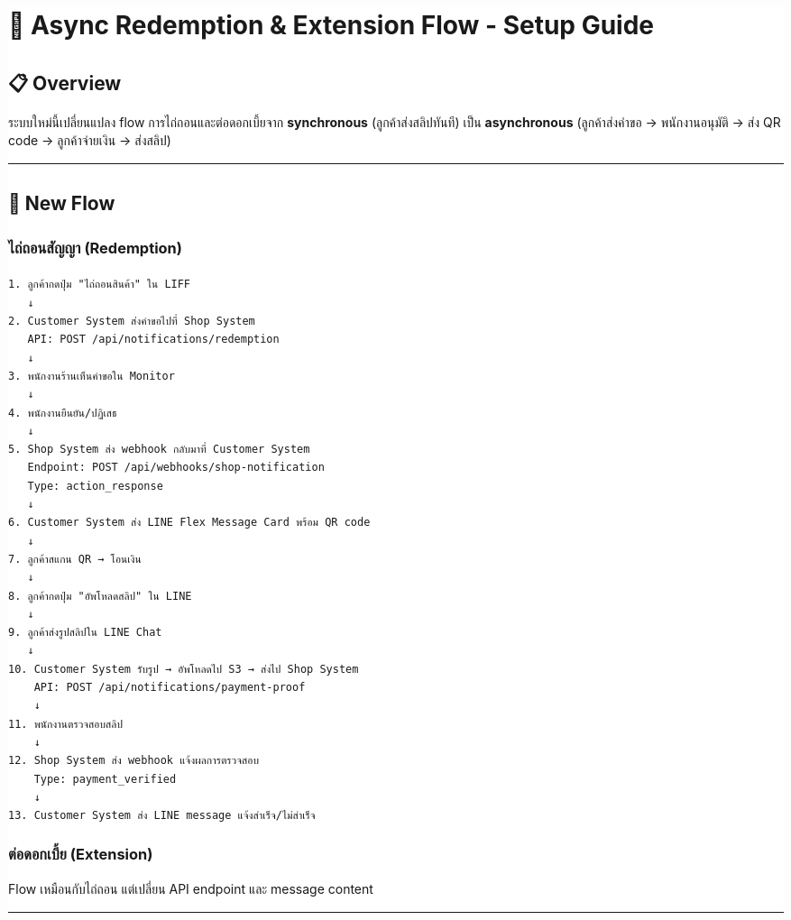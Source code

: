 # 🚀 Async Redemption & Extension Flow - Setup Guide

## 📋 Overview

ระบบใหม่นี้เปลี่ยนแปลง flow การไถ่ถอนและต่อดอกเบี้ยจาก **synchronous** (ลูกค้าส่งสลิปทันที) เป็น **asynchronous** (ลูกค้าส่งคำขอ → พนักงานอนุมัติ → ส่ง QR code → ลูกค้าจ่ายเงิน → ส่งสลิป)

---

## 🔄 New Flow

### ไถ่ถอนสัญญา (Redemption)

```
1. ลูกค้ากดปุ่ม "ไถ่ถอนสินค้า" ใน LIFF
   ↓
2. Customer System ส่งคำขอไปที่ Shop System
   API: POST /api/notifications/redemption
   ↓
3. พนักงานร้านเห็นคำขอใน Monitor
   ↓
4. พนักงานยืนยัน/ปฏิเสธ
   ↓
5. Shop System ส่ง webhook กลับมาที่ Customer System
   Endpoint: POST /api/webhooks/shop-notification
   Type: action_response
   ↓
6. Customer System ส่ง LINE Flex Message Card พร้อม QR code
   ↓
7. ลูกค้าสแกน QR → โอนเงิน
   ↓
8. ลูกค้ากดปุ่ม "อัพโหลดสลิป" ใน LINE
   ↓
9. ลูกค้าส่งรูปสลิปใน LINE Chat
   ↓
10. Customer System รับรูป → อัพโหลดไป S3 → ส่งไป Shop System
    API: POST /api/notifications/payment-proof
    ↓
11. พนักงานตรวจสอบสลิป
    ↓
12. Shop System ส่ง webhook แจ้งผลการตรวจสอบ
    Type: payment_verified
    ↓
13. Customer System ส่ง LINE message แจ้งสำเร็จ/ไม่สำเร็จ
```

### ต่อดอกเบี้ย (Extension)

Flow เหมือนกับไถ่ถอน แต่เปลี่ยน API endpoint และ message content

---